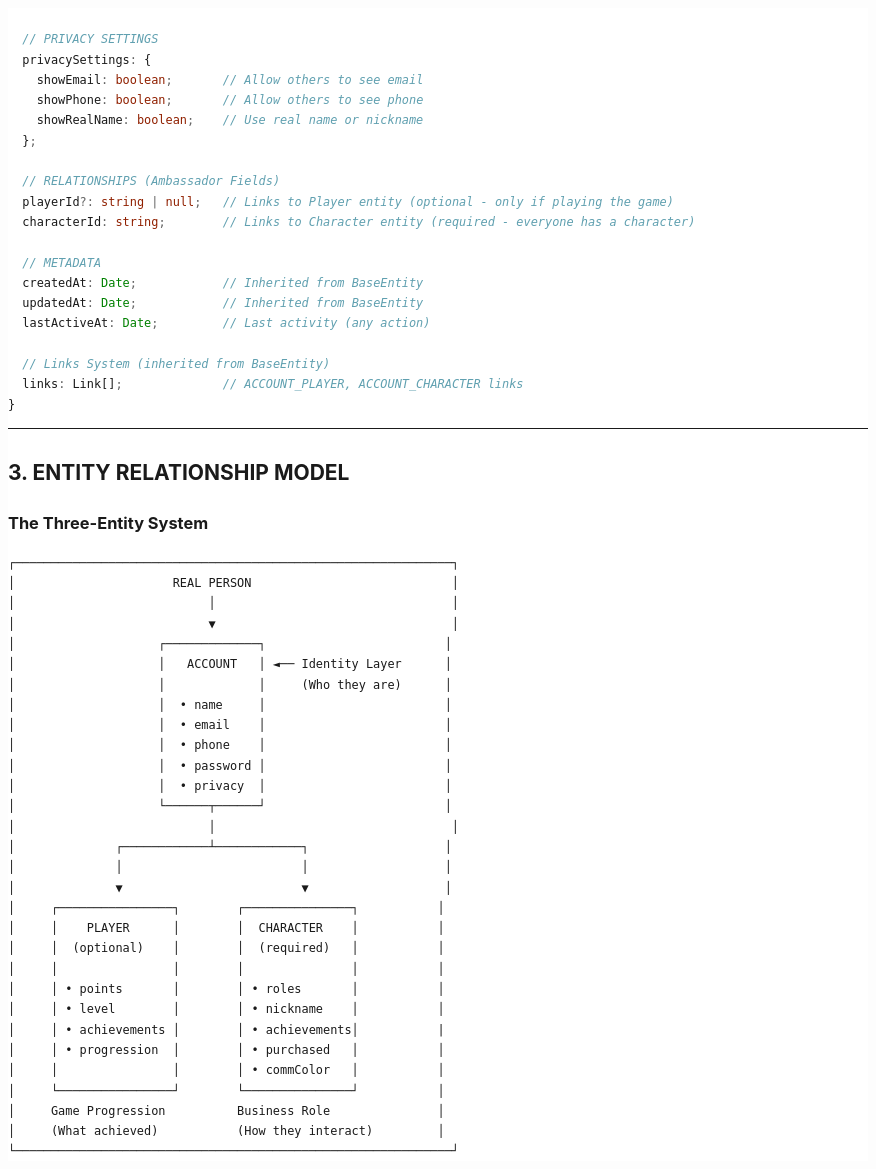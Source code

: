 ```typescript
  
  // PRIVACY SETTINGS
  privacySettings: {
    showEmail: boolean;       // Allow others to see email
    showPhone: boolean;       // Allow others to see phone
    showRealName: boolean;    // Use real name or nickname
  };
  
  // RELATIONSHIPS (Ambassador Fields)
  playerId?: string | null;   // Links to Player entity (optional - only if playing the game)
  characterId: string;        // Links to Character entity (required - everyone has a character)
  
  // METADATA
  createdAt: Date;            // Inherited from BaseEntity
  updatedAt: Date;            // Inherited from BaseEntity
  lastActiveAt: Date;         // Last activity (any action)
  
  // Links System (inherited from BaseEntity)
  links: Link[];              // ACCOUNT_PLAYER, ACCOUNT_CHARACTER links
}
```

---

## 3. ENTITY RELATIONSHIP MODEL

### The Three-Entity System

```
┌─────────────────────────────────────────────────────────────┐
│                      REAL PERSON                            │
│                           │                                 │
│                           ▼                                 │
│                    ┌─────────────┐                         │
│                    │   ACCOUNT   │ ◄── Identity Layer      │
│                    │             │     (Who they are)      │
│                    │  • name     │                         │
│                    │  • email    │                         │
│                    │  • phone    │                         │
│                    │  • password │                         │
│                    │  • privacy  │                         │
│                    └──────┬──────┘                         │
│                           │                                 │
│              ┌────────────┴────────────┐                   │
│              │                         │                   │
│              ▼                         ▼                   │
│     ┌────────────────┐        ┌───────────────┐           │
│     │    PLAYER      │        │  CHARACTER    │           │
│     │  (optional)    │        │  (required)   │           │
│     │                │        │               │           │
│     │ • points       │        │ • roles       │           │
│     │ • level        │        │ • nickname    │           │
│     │ • achievements │        │ • achievements│           |
│     │ • progression  │        │ • purchased   │           │
│     │                │        │ • commColor   │           │
│     └────────────────┘        └───────────────┘           │
│     Game Progression          Business Role               │
│     (What achieved)           (How they interact)         │
└─────────────────────────────────────────────────────────────┘
```
